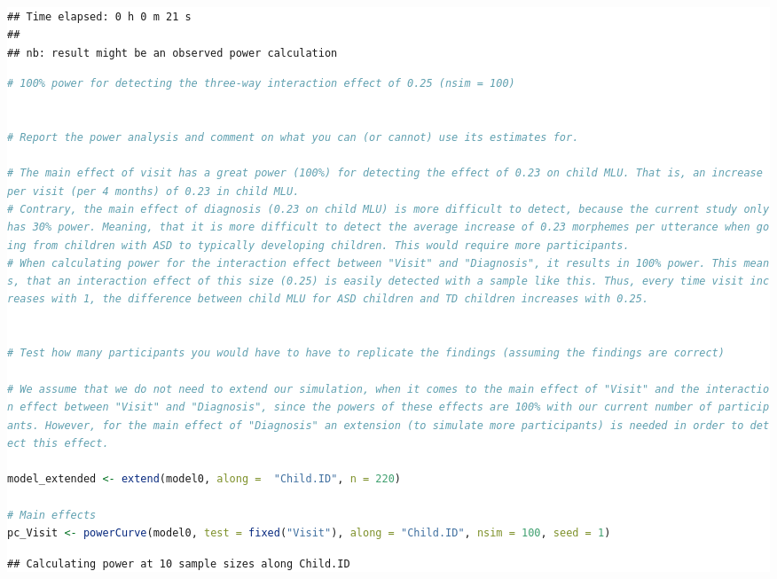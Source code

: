     ## Time elapsed: 0 h 0 m 21 s
    ## 
    ## nb: result might be an observed power calculation

``` r
# 100% power for detecting the three-way interaction effect of 0.25 (nsim = 100)


# Report the power analysis and comment on what you can (or cannot) use its estimates for.

# The main effect of visit has a great power (100%) for detecting the effect of 0.23 on child MLU. That is, an increase per visit (per 4 months) of 0.23 in child MLU.
# Contrary, the main effect of diagnosis (0.23 on child MLU) is more difficult to detect, because the current study only has 30% power. Meaning, that it is more difficult to detect the average increase of 0.23 morphemes per utterance when going from children with ASD to typically developing children. This would require more participants.
# When calculating power for the interaction effect between "Visit" and "Diagnosis", it results in 100% power. This means, that an interaction effect of this size (0.25) is easily detected with a sample like this. Thus, every time visit increases with 1, the difference between child MLU for ASD children and TD children increases with 0.25.


# Test how many participants you would have to have to replicate the findings (assuming the findings are correct)

# We assume that we do not need to extend our simulation, when it comes to the main effect of "Visit" and the interaction effect between "Visit" and "Diagnosis", since the powers of these effects are 100% with our current number of participants. However, for the main effect of "Diagnosis" an extension (to simulate more participants) is needed in order to detect this effect.

model_extended <- extend(model0, along =  "Child.ID", n = 220)

# Main effects
pc_Visit <- powerCurve(model0, test = fixed("Visit"), along = "Child.ID", nsim = 100, seed = 1)
```

    ## Calculating power at 10 sample sizes along Child.ID
